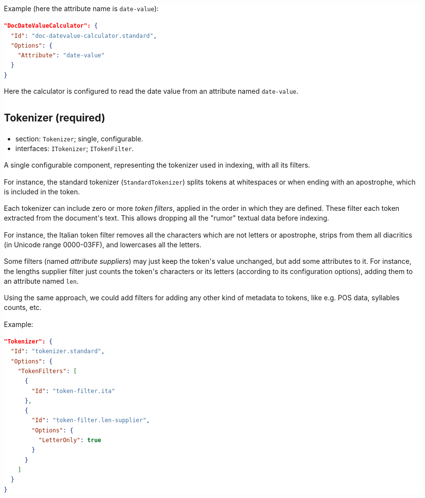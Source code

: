 Example (here the attribute name is `date-value`):

```json
"DocDateValueCalculator": {
  "Id": "doc-datevalue-calculator.standard",
  "Options": {
    "Attribute": "date-value"
  }
}
```

Here the calculator is configured to read the date value from an attribute named `date-value`.

## Tokenizer (required)

- section: `Tokenizer`; single, configurable.
- interfaces: `ITokenizer`; `ITokenFilter`.

A single configurable component, representing the tokenizer used in indexing, with all its filters.

For instance, the standard tokenizer (`StandardTokenizer`) splits tokens at whitespaces or when ending with an apostrophe, which is included in the token.

Each tokenizer can include zero or more _token filters_, applied in the order in which they are defined. These filter each token extracted from the document's text. This allows dropping all the "rumor" textual data before indexing.

For instance, the Italian token filter removes all the characters which are not letters or apostrophe, strips from them all diacritics (in Unicode range 0000-03FF), and lowercases all the letters.

Some filters (named _attribute suppliers_) may just keep the token's value unchanged, but add some attributes to it. For instance, the lengths supplier filter just counts the token's characters or its letters (according to its configuration options), adding them to an attribute named `len`.

Using the same approach, we could add filters for adding any other kind of metadata to tokens, like e.g. POS data, syllables counts, etc.

Example:

```json
"Tokenizer": {
  "Id": "tokenizer.standard",
  "Options": {
    "TokenFilters": [
      {
        "Id": "token-filter.ita"
      },
      {
        "Id": "token-filter.len-supplier",
        "Options": {
          "LetterOnly": true
        }
      }
    ]
  }
}
```
